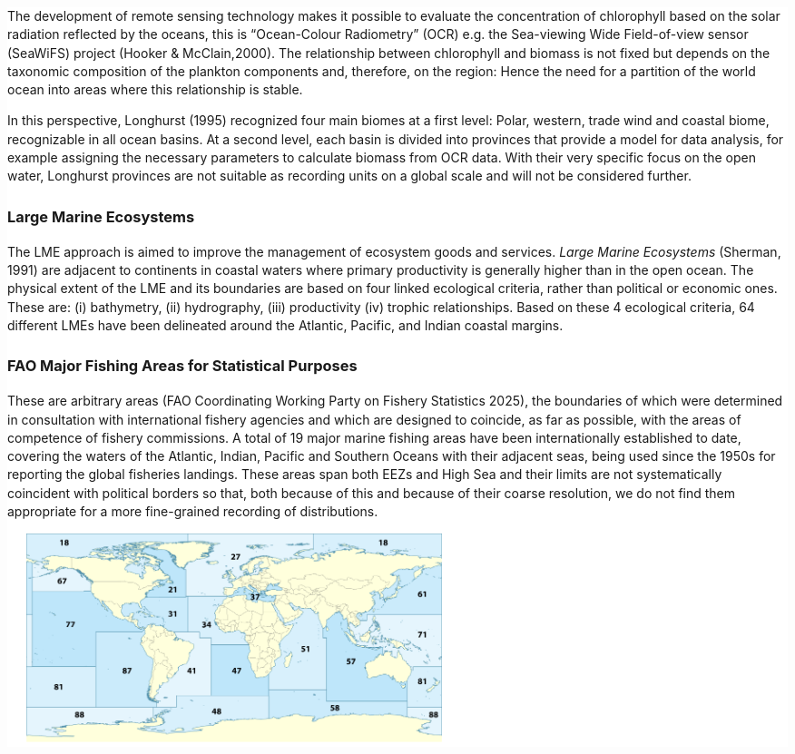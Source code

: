 The development of remote sensing technology makes it possible to
evaluate the concentration of chlorophyll based on the solar radiation
reflected by the oceans, this is “Ocean-Colour Radiometry” (OCR) e.g.
the Sea-viewing Wide Field-of-view sensor (SeaWiFS) project (Hooker &
McClain,2000). The relationship between chlorophyll and biomass is not
fixed but depends on the taxonomic composition of the plankton
components and, therefore, on the region: Hence the need for a partition
of the world ocean into areas where this relationship is stable.

In this perspective, Longhurst (1995) recognized four main biomes at a
first level: Polar, western, trade wind and coastal biome, recognizable
in all ocean basins. At a second level, each basin is divided into
provinces that provide a model for data analysis, for example assigning
the necessary parameters to calculate biomass from OCR data. With their very specific focus on the open water, Longhurst provinces are not suitable as recording units on a global scale and will not be considered further.

### Large Marine Ecosystems

The LME approach is aimed to improve the management of ecosystem goods
and services. *Large Marine Ecosystems* (Sherman, 1991) are adjacent to
continents in coastal waters where primary productivity is generally
higher than in the open ocean. The physical extent of the LME and its
boundaries are based on four linked ecological criteria, rather than
political or economic ones. These are: (i) bathymetry, (ii) hydrography,
(iii) productivity (iv) trophic relationships. Based on these 4
ecological criteria, 64 different LMEs have been delineated around the
Atlantic, Pacific, and Indian coastal margins.

### FAO Major Fishing Areas for Statistical Purposes
These are arbitrary areas (FAO Coordinating Working Party on Fishery Statistics 2025), the boundaries of which were determined in consultation with international fishery agencies and which are designed to coincide, as far as possible, with the areas of competence of fishery commissions. A total of 19 major marine fishing areas have been internationally established to date, covering the waters of the Atlantic, Indian, Pacific and Southern Oceans with their adjacent seas, being used since the 1950s for reporting the global fisheries landings.
These areas span both EEZs and High Sea and their limits are not systematically coincident with political borders so that, both because of this and because of their coarse resolution, we do not find them appropriate for a more fine-grained recording of distributions. 

 
<img src="./background-images/image13_FAO_zones.png"
style="width:5.20347in;height:2.38889in" />